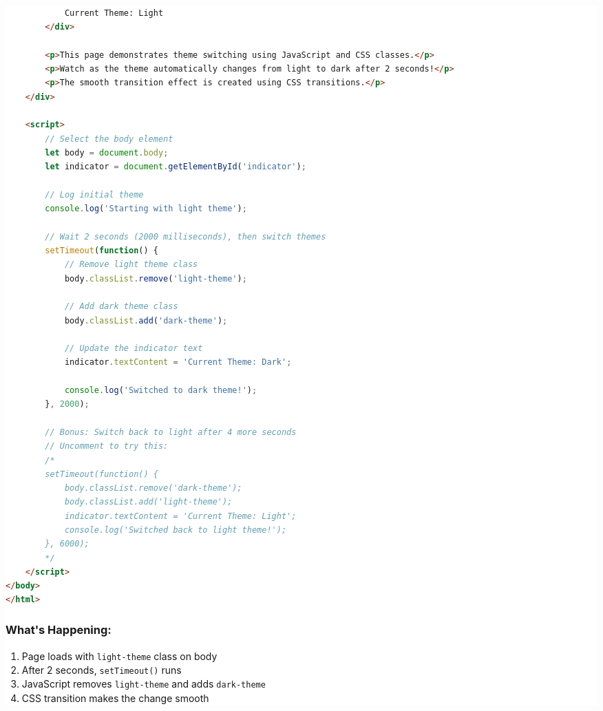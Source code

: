 ```html
            Current Theme: Light
        </div>
        
        <p>This page demonstrates theme switching using JavaScript and CSS classes.</p>
        <p>Watch as the theme automatically changes from light to dark after 2 seconds!</p>
        <p>The smooth transition effect is created using CSS transitions.</p>
    </div>
    
    <script>
        // Select the body element
        let body = document.body;
        let indicator = document.getElementById('indicator');
        
        // Log initial theme
        console.log('Starting with light theme');
        
        // Wait 2 seconds (2000 milliseconds), then switch themes
        setTimeout(function() {
            // Remove light theme class
            body.classList.remove('light-theme');
            
            // Add dark theme class
            body.classList.add('dark-theme');
            
            // Update the indicator text
            indicator.textContent = 'Current Theme: Dark';
            
            console.log('Switched to dark theme!');
        }, 2000);
        
        // Bonus: Switch back to light after 4 more seconds
        // Uncomment to try this:
        /*
        setTimeout(function() {
            body.classList.remove('dark-theme');
            body.classList.add('light-theme');
            indicator.textContent = 'Current Theme: Light';
            console.log('Switched back to light theme!');
        }, 6000);
        */
    </script>
</body>
</html>
```

### What's Happening:
1. Page loads with `light-theme` class on body
2. After 2 seconds, `setTimeout()` runs
3. JavaScript removes `light-theme` and adds `dark-theme`
4. CSS transition makes the change smooth
